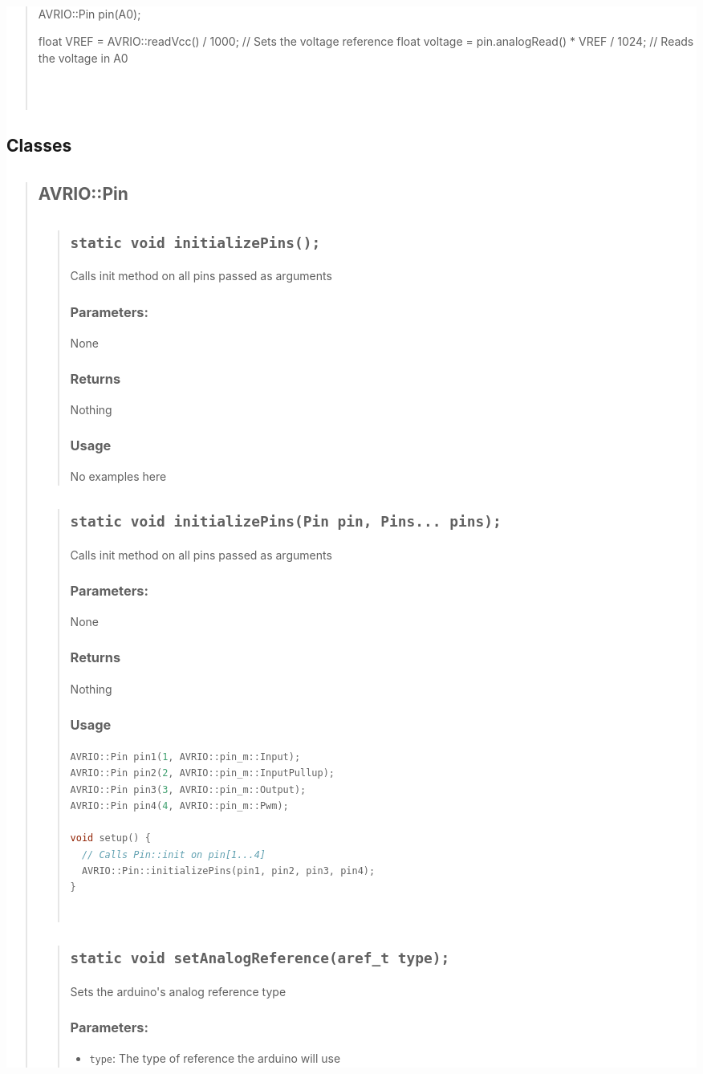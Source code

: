 > AVRIO::Pin pin(A0);
>
> float VREF = AVRIO::readVcc() / 1000; // Sets the voltage reference
> float voltage = pin.analogRead() * VREF / 1024; // Reads the voltage in A0
> ```
>
> ㅤ

## Classes

> ## AVRIO::Pin
>
> > ## `static void initializePins();`
> >
> > Calls init method on all pins passed as arguments
> >
> > ### Parameters:
> >
> > None
> >
> > ### Returns
> >
> > Nothing
> >
> > ### Usage
> >
> > No examples here
>
> > ## `static void initializePins(Pin pin, Pins... pins);`
> >
> > Calls init method on all pins passed as arguments
> >
> > ### Parameters:
> >
> > None
> >
> > ### Returns
> >
> > Nothing
> >
> > ### Usage
> >
> > ```cpp
> > AVRIO::Pin pin1(1, AVRIO::pin_m::Input);
> > AVRIO::Pin pin2(2, AVRIO::pin_m::InputPullup);
> > AVRIO::Pin pin3(3, AVRIO::pin_m::Output);
> > AVRIO::Pin pin4(4, AVRIO::pin_m::Pwm);
> >
> > void setup() {
> >   // Calls Pin::init on pin[1...4]
> >   AVRIO::Pin::initializePins(pin1, pin2, pin3, pin4);
> > }
> > ```
> >
> > ㅤ
>
> > ## `static void setAnalogReference(aref_t type);`
> >
> > Sets the arduino's analog reference type
> >
> > ### Parameters:
> >
> > - `type`: The type of reference the arduino will use